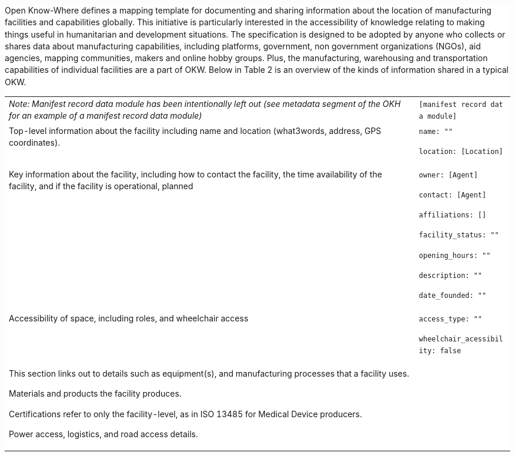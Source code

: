 Open Know-Where defines a mapping template for documenting and sharing information about the location of manufacturing facilities and capabilities globally. This initiative is particularly interested in the accessibility of knowledge relating to making things useful in humanitarian and development situations. The specification is designed to be adopted by anyone who collects or shares data about manufacturing capabilities, including platforms, government, non government organizations (NGOs), aid agencies, mapping communities, makers and online hobby groups. Plus, the manufacturing, warehousing and transportation capabilities of individual facilities are a part of OKW. Below in Table 2 is an overview of the kinds of information shared in a typical OKW.


<table>
  <tr>
   <td><em>Note: Manifest record data module has been intentionally left out (see metadata segment of the OKH for an example of a manifest record data module) </em>
   </td>
   <td><code>[manifest record data module]</code>
   </td>
  </tr>
  <tr>
   <td>Top-level information about the facility including name and location (what3words, address, GPS coordinates).
   </td>
   <td><code>name: ""</code>
<p>
<code>location: [Location]</code>
   </td>
  </tr>
  <tr>
   <td>Key information about the facility, including how to contact the facility, the time availability of the facility, and if the facility is operational, planned
   </td>
   <td><code>owner: [Agent]</code>
<p>
<code>contact: [Agent]</code>
<p>
<code>affiliations: []</code>
<p>
<code>facility_status: ""</code>
<p>
<code>opening_hours: ""</code>
<p>
<code>description: ""</code>
<p>
<code>date_founded: ""</code>
   </td>
  </tr>
  <tr>
   <td>Accessibility of space, including roles, and wheelchair access
   </td>
   <td><code>access_type: ""</code>
<p>
<code>wheelchair_acessibility: false</code>
   </td>
  </tr>
  <tr>
   <td>This section links out to details such as equipment(s), and manufacturing processes that a facility uses.
<p>
Materials and products the facility produces.
<p>
Certifications refer to only the facility-level, as in ISO 13485 for Medical Device producers.
<p>
Power access, logistics, and road access details.
<p>

[^1]: Article about COVID Supply Exchanges based on Finance Markets: Kamarei, Arzhang. “Coronavirus Exchanges to the Rescue?” Live site 5/20/20, March 28, 2020. https://www.kamareiadvisory.com/post/coronavirus-matching-engines.
[^2]: HE Working document https://docs.google.com/document/d/1JsZaHkJzr4nvPgvE3GpPUXfQlvCdT_xBvzKm2fS7dBE/edit
[^3]: “Manufacturing Guard – Designed to Ensure a Resilient and Robust National Supply Chain and Manufacturing Base in the Future.” Accessed January 5, 2021. https://www.mfgguard.com/.
[^4]: https://www.mfgguard.com/wp-content/uploads/2020/08/MfgGuard.07302020.pdf
[^4.1]: https://www.mfgguard.com/faq/
[^5]: Snyder, Paul L., Rachel Greenstadt, and Giuseppe Valetto. “Myconet: A Fungi-Inspired Model for Superpeer-Based Peer-to-Peer Overlay Topologies.” ResearchGate. Accessed September 11, 2020. https://doi.org/10.1109/SASO.2009.43.
[^6]: “HermTac.” Accessed January 5, 2021. https://hermtac.com/.
[^7]: Maskin, Eric S. “Mechanism Design: How to Implement Social Goals.” American Economic Review 98, no. 3 (May 1, 2008): 567–76. https://doi.org/10.1257/aer.98.3.567.
[^8]: Arthur, W. Brian. The Nature of Technology: What It Is and How It Evolves. Place of publication not identified: Free Press, 2014. http://www.myilibrary.com?id=894342.
[^9]: Rich, Elaine. Automata, Computability and Complexity: Theory and Applications. Pearson Prentice Hall Upper Saddle River, 2008.
[^10]: Hoenen, Bodo. “Open Social Innovation.” Dev4X. Accessed December 4, 2020. https://www.dev4x.com/osi.
[^11]: Postel, J. “Transmission Control Protocol.” Accessed December 4, 2020. https://tools.ietf.org/html/rfc793./wp-content/uploads/2020/08/MfgGuard.07302020.pdf
[^12]: Hausmann, Ricardo, and Cesar A. Hidalgo. “The Network Structure of Economic Output.” ArXiv:1101.1707 [Physics, q-Fin], February 29, 2012. https://doi.org/10.1007/s10997-011-9071-4.
[^13]: “Unite and Fight: COVID-19 National Response Team.” Accessed December 30, 2020. https://www.afwerx.af.mil/coronavirus.html.
[^14]: Tatarinov, Igor, Zachary Ives, Jayant Madhavan, Alon Halevy, Dan Suciu, Nilesh Dalvi, Xin (Luna) Dong, Yana Kadiyska, Gerome Miklau, and Peter Mork. “The Piazza Peer Data Management Project.” ACM SIGMOD Record 32, no. 3 (September 2003): 47–52. [https://doi.org/10.1145/945721.945732](https://doi.org/10.1145/945721.945732).